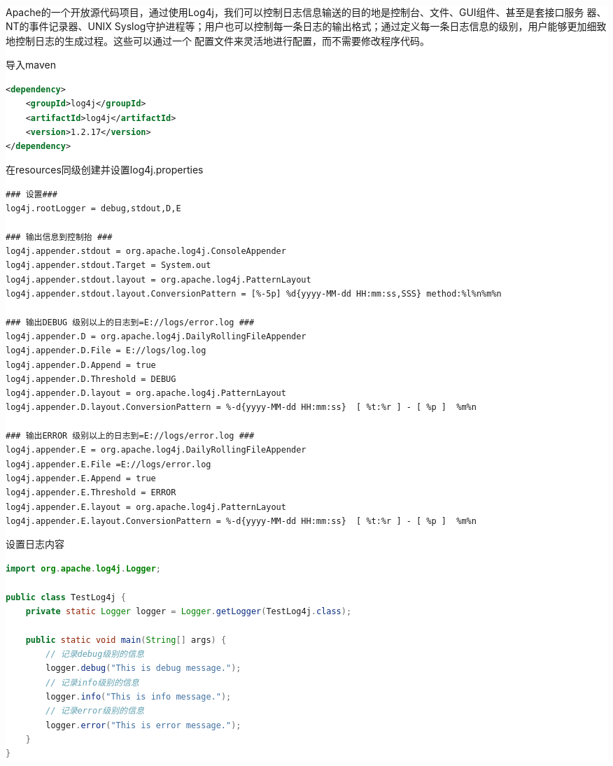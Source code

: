 Apache的一个开放源代码项目，通过使用Log4j，我们可以控制日志信息输送的目的地是控制台、文件、GUI组件、甚至是套接口服务 器、NT的事件记录器、UNIX Syslog守护进程等；用户也可以控制每一条日志的输出格式；通过定义每一条日志信息的级别，用户能够更加细致地控制日志的生成过程。这些可以通过一个 配置文件来灵活地进行配置，而不需要修改程序代码。

导入maven

~~~xml
<dependency>
    <groupId>log4j</groupId>
    <artifactId>log4j</artifactId>
    <version>1.2.17</version>
</dependency>
~~~



在resources同级创建并设置log4j.properties

~~~
### 设置###
log4j.rootLogger = debug,stdout,D,E
 
### 输出信息到控制抬 ###
log4j.appender.stdout = org.apache.log4j.ConsoleAppender
log4j.appender.stdout.Target = System.out
log4j.appender.stdout.layout = org.apache.log4j.PatternLayout
log4j.appender.stdout.layout.ConversionPattern = [%-5p] %d{yyyy-MM-dd HH:mm:ss,SSS} method:%l%n%m%n
 
### 输出DEBUG 级别以上的日志到=E://logs/error.log ###
log4j.appender.D = org.apache.log4j.DailyRollingFileAppender
log4j.appender.D.File = E://logs/log.log
log4j.appender.D.Append = true
log4j.appender.D.Threshold = DEBUG
log4j.appender.D.layout = org.apache.log4j.PatternLayout
log4j.appender.D.layout.ConversionPattern = %-d{yyyy-MM-dd HH:mm:ss}  [ %t:%r ] - [ %p ]  %m%n
 
### 输出ERROR 级别以上的日志到=E://logs/error.log ###
log4j.appender.E = org.apache.log4j.DailyRollingFileAppender
log4j.appender.E.File =E://logs/error.log
log4j.appender.E.Append = true
log4j.appender.E.Threshold = ERROR
log4j.appender.E.layout = org.apache.log4j.PatternLayout
log4j.appender.E.layout.ConversionPattern = %-d{yyyy-MM-dd HH:mm:ss}  [ %t:%r ] - [ %p ]  %m%n
~~~

设置日志内容

~~~java
import org.apache.log4j.Logger;
 
public class TestLog4j {
    private static Logger logger = Logger.getLogger(TestLog4j.class);
 
    public static void main(String[] args) {
        // 记录debug级别的信息
        logger.debug("This is debug message.");
        // 记录info级别的信息
        logger.info("This is info message.");
        // 记录error级别的信息
        logger.error("This is error message.");
    }
}
~~~
